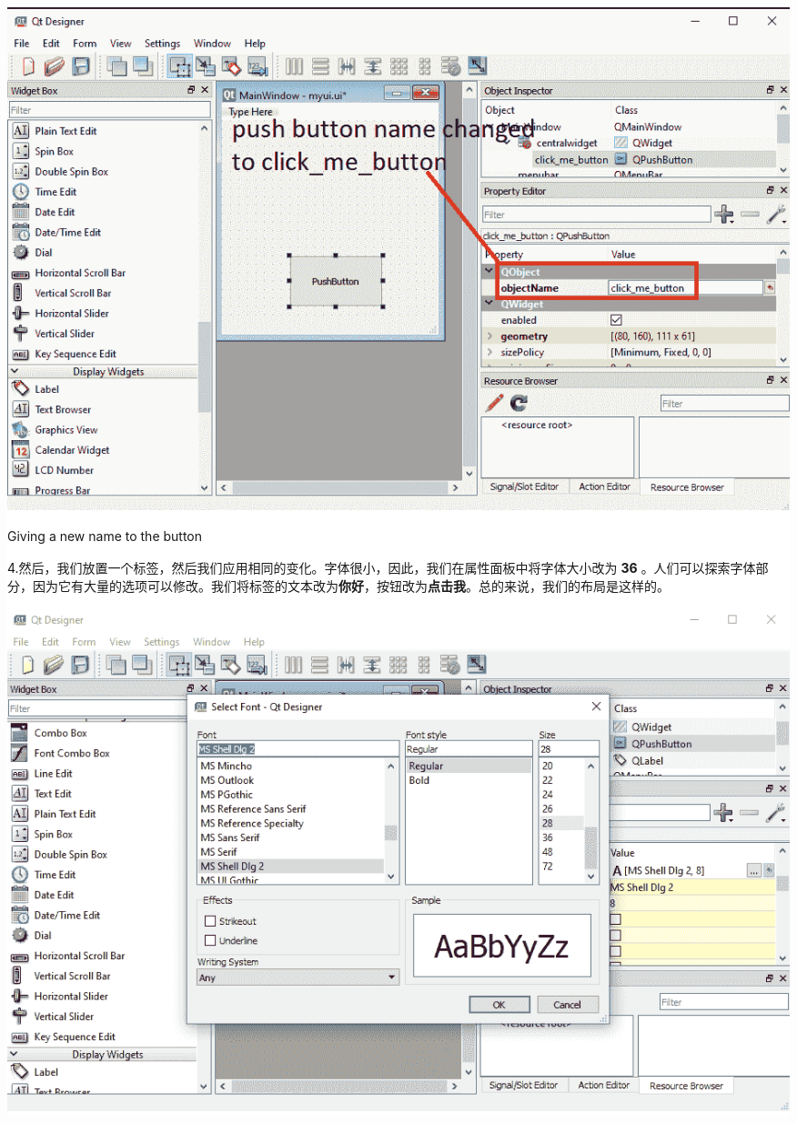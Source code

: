 ![Customized Button](img/5048c46af4ebaed450d4ba46832c2b90.png)

Giving a new name to the button

4.然后，我们放置一个标签，然后我们应用相同的变化。字体很小，因此，我们在属性面板中将字体大小改为 **36** 。人们可以探索字体部分，因为它有大量的选项可以修改。我们将标签的文本改为**你好**，按钮改为**点击我**。总的来说，我们的布局是这样的。

![Customized Label](img/f152c218a901dec08a21eb1ee1ce3265.png)
